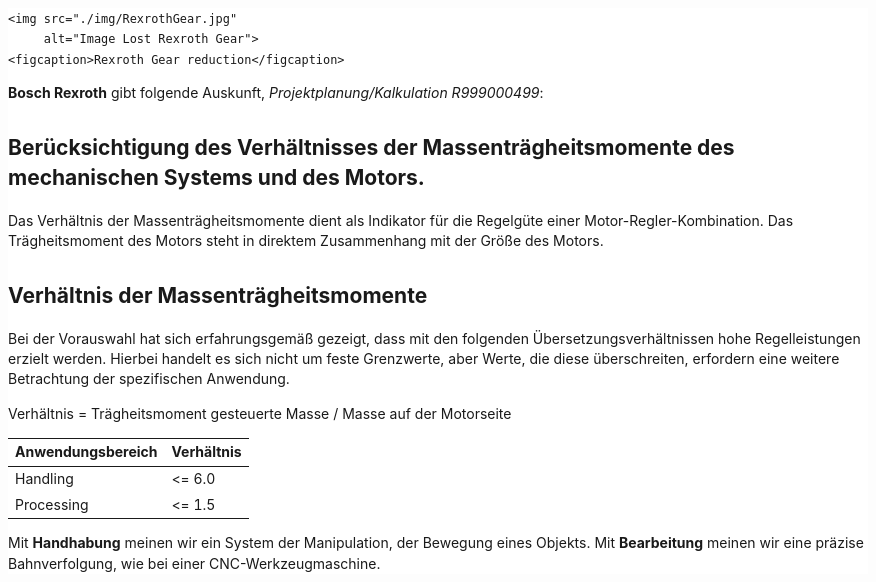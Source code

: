     <img src="./img/RexrothGear.jpg"
         alt="Image Lost Rexroth Gear">
    <figcaption>Rexroth Gear reduction</figcaption>
</figure>


**Bosch Rexroth** gibt folgende Auskunft, *Projektplanung/Kalkulation R999000499*:
## Berücksichtigung des Verhältnisses der Massenträgheitsmomente des mechanischen Systems und des Motors.

Das Verhältnis der Massenträgheitsmomente dient als Indikator für die Regelgüte einer Motor-Regler-Kombination.
Das Trägheitsmoment des Motors steht in direktem Zusammenhang mit der Größe des Motors.

## Verhältnis der Massenträgheitsmomente
Bei der Vorauswahl hat sich erfahrungsgemäß gezeigt, dass mit den folgenden Übersetzungsverhältnissen hohe Regelleistungen erzielt werden.
Hierbei handelt es sich nicht um feste Grenzwerte, aber Werte, die diese überschreiten, erfordern eine weitere Betrachtung der spezifischen Anwendung.

Verhältnis = Trägheitsmoment gesteuerte Masse / Masse auf der Motorseite

|Anwendungsbereich | Verhältnis |
|-----------------------|-------|
|Handling               | <= 6.0|
|Processing             | <= 1.5|

Mit **Handhabung** meinen wir ein System der Manipulation, der Bewegung eines Objekts.
Mit **Bearbeitung** meinen wir eine präzise Bahnverfolgung, wie bei einer CNC-Werkzeugmaschine.
